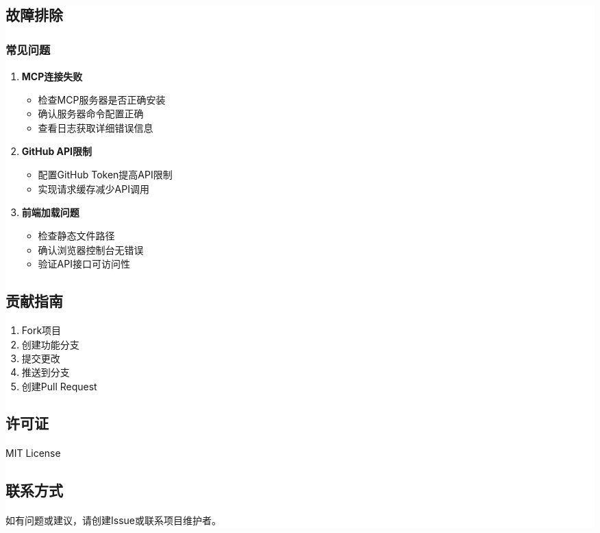 ## 故障排除

### 常见问题

1. **MCP连接失败**
   - 检查MCP服务器是否正确安装
   - 确认服务器命令配置正确
   - 查看日志获取详细错误信息

2. **GitHub API限制**
   - 配置GitHub Token提高API限制
   - 实现请求缓存减少API调用

3. **前端加载问题**
   - 检查静态文件路径
   - 确认浏览器控制台无错误
   - 验证API接口可访问性

## 贡献指南

1. Fork项目
2. 创建功能分支
3. 提交更改
4. 推送到分支
5. 创建Pull Request

## 许可证

MIT License

## 联系方式

如有问题或建议，请创建Issue或联系项目维护者。